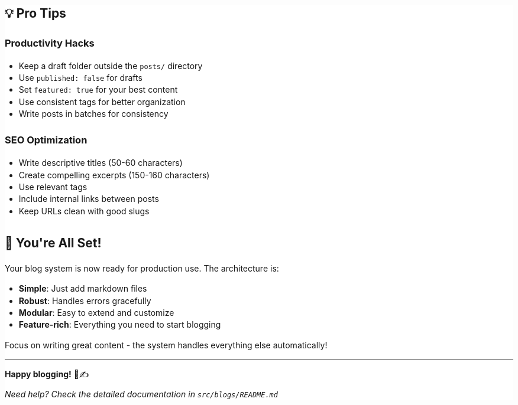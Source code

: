 ## 💡 Pro Tips

### Productivity Hacks
- Keep a draft folder outside the `posts/` directory
- Use `published: false` for drafts
- Set `featured: true` for your best content
- Use consistent tags for better organization
- Write posts in batches for consistency

### SEO Optimization
- Write descriptive titles (50-60 characters)
- Create compelling excerpts (150-160 characters)
- Use relevant tags
- Include internal links between posts
- Keep URLs clean with good slugs

## 🎉 You're All Set!

Your blog system is now ready for production use. The architecture is:
- **Simple**: Just add markdown files
- **Robust**: Handles errors gracefully
- **Modular**: Easy to extend and customize
- **Feature-rich**: Everything you need to start blogging

Focus on writing great content - the system handles everything else automatically!

---

**Happy blogging!** 🚀✍️

*Need help? Check the detailed documentation in `src/blogs/README.md`* 